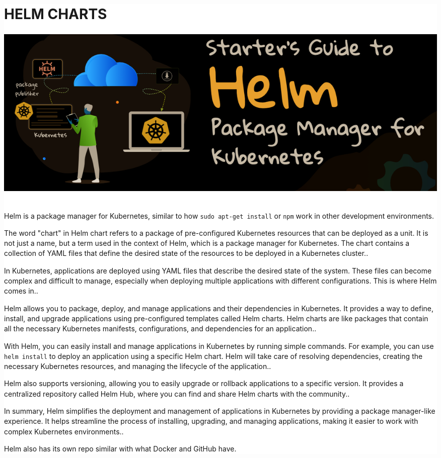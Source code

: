 # HELM CHARTS

![](/images/07-image01.png)
<br><br>

Helm is a package manager for Kubernetes, similar to how `sudo apt-get install` or `npm` work in other development environments.<br>

The word "chart" in Helm chart refers to a package of pre-configured Kubernetes resources that can be deployed as a unit. It is not just a name, but a term used in the context of Helm, which is a package manager for Kubernetes. The chart contains a collection of YAML files that define the desired state of the resources to be deployed in a Kubernetes cluster..<br>

In Kubernetes, applications are deployed using YAML files that describe the desired state of the system. These files can become complex and difficult to manage, especially when deploying multiple applications with different configurations. This is where Helm comes in..<br>

Helm allows you to package, deploy, and manage applications and their dependencies in Kubernetes. It provides a way to define, install, and upgrade applications using pre-configured templates called Helm charts. Helm charts are like packages that contain all the necessary Kubernetes manifests, configurations, and dependencies for an application..<br>

With Helm, you can easily install and manage applications in Kubernetes by running simple commands. For example, you can use `helm install` to deploy an application using a specific Helm chart. Helm will take care of resolving dependencies, creating the necessary Kubernetes resources, and managing the lifecycle of the application..<br>

Helm also supports versioning, allowing you to easily upgrade or rollback applications to a specific version. It provides a centralized repository called Helm Hub, where you can find and share Helm charts with the community..<br>

In summary, Helm simplifies the deployment and management of applications in Kubernetes by providing a package manager-like experience. It helps streamline the process of installing, upgrading, and managing applications, making it easier to work with complex Kubernetes environments..<br>

Helm also has its own repo similar with what Docker and GitHub have. <br>

